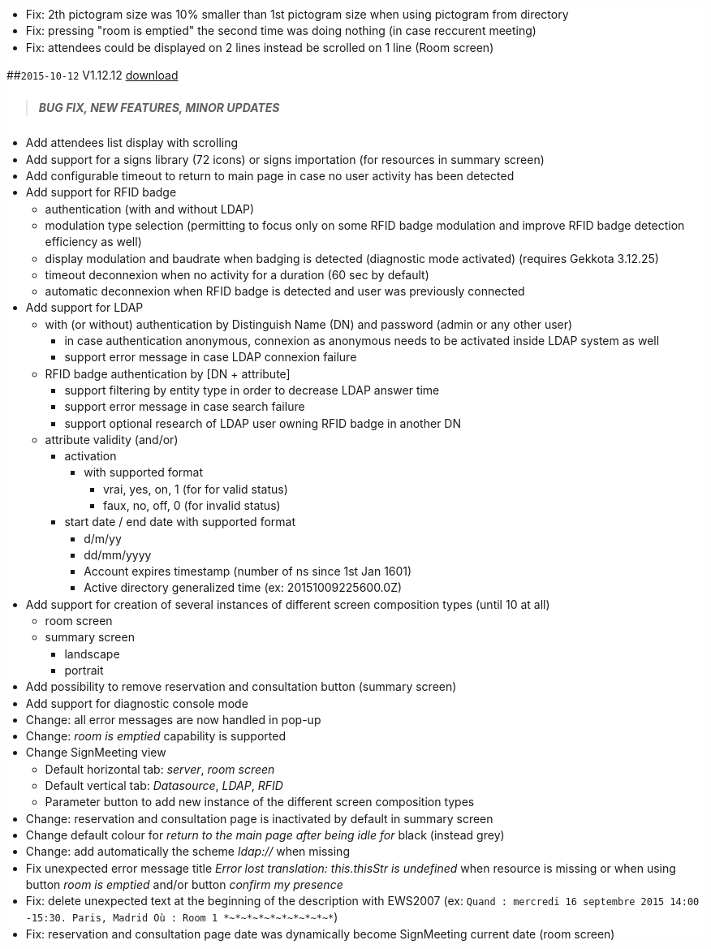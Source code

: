 - Fix: 2th pictogram size was 10% smaller than 1st pictogram size when using pictogram from directory
- Fix: pressing "room is emptied" the second time was doing nothing (in case reccurent meeting)
- Fix: attendees could be displayed on 2 lines instead be scrolled on 1 line (Room screen)

##`2015-10-12` V1.12.12 [download](https://github.com/Qeedji/archives/blob/master/downloads/app-signmeeting-ews/signmeeting_ews-screen_composer-setup-1.12.12.appi)
>##### **BUG FIX, NEW FEATURES, MINOR UPDATES**
- Add attendees list display with scrolling
- Add support for a signs library (72 icons) or signs importation (for resources in summary screen)
- Add configurable timeout to return to main page in case no user activity has been detected
- Add support for RFID badge
	- authentication (with and without LDAP)
	- modulation type selection (permitting to focus only on some RFID badge modulation and improve RFID badge detection efficiency as well)
	- display modulation and baudrate when badging is detected (diagnostic mode activated) (requires Gekkota 3.12.25)
	- timeout deconnexion when no activity for a duration (60 sec by default)
	- automatic deconnexion when RFID badge is detected and user was previously connected
- Add support for LDAP
	- with (or without) authentication by Distinguish Name (DN) and password (admin or any other user)
		- in case authentication anonymous, connexion as anonymous needs to be activated inside LDAP system as well
		- support error message in case LDAP connexion failure
	- RFID badge authentication by [DN + attribute]
		- support filtering by entity type in order to decrease LDAP answer time
		- support error message in case search failure
		- support optional research of LDAP user owning RFID badge in another DN
	- attribute validity (and/or)
		- activation
			- with supported format
				- vrai, yes, on, 1 (for for valid status)
				- faux, no, off, 0 (for invalid status)
		- start date / end date with supported format
			- d/m/yy
			- dd/mm/yyyy
			- Account expires timestamp (number of ns since 1st Jan 1601)
			- Active directory generalized time (ex: 20151009225600.0Z)
- Add support for creation of several instances of different screen composition types (until 10 at all)
	- room screen
	- summary screen
		- landscape
		- portrait
- Add possibility to remove reservation and consultation button (summary screen)
- Add support for diagnostic console mode
- Change: all error messages are now handled in pop-up
- Change: *room is emptied* capability is supported
- Change SignMeeting view
	- Default horizontal tab: *server*, *room screen*
	- Default vertical tab: *Datasource*, *LDAP*, *RFID*
	- Parameter button to add new instance of the different screen composition types
- Change: reservation and consultation page is inactivated by default in summary screen
- Change default colour for *return to the main page after being idle for* black (instead grey)
- Change: add automatically the scheme *ldap://* when missing
- Fix unexpected error message title *Error lost translation: this.thisStr is undefined* when resource is missing or when using button *room is emptied* and/or button *confirm my presence*
- Fix: delete unexpected text at the beginning of the description with EWS2007 (ex: ```Quand : mercredi 16 septembre 2015 14:00-15:30. Paris, Madrid Où : Room 1 *~*~*~*~*~*~*~*~*~*```)
- Fix: reservation and consultation page date was dynamically become SignMeeting current date (room screen)
